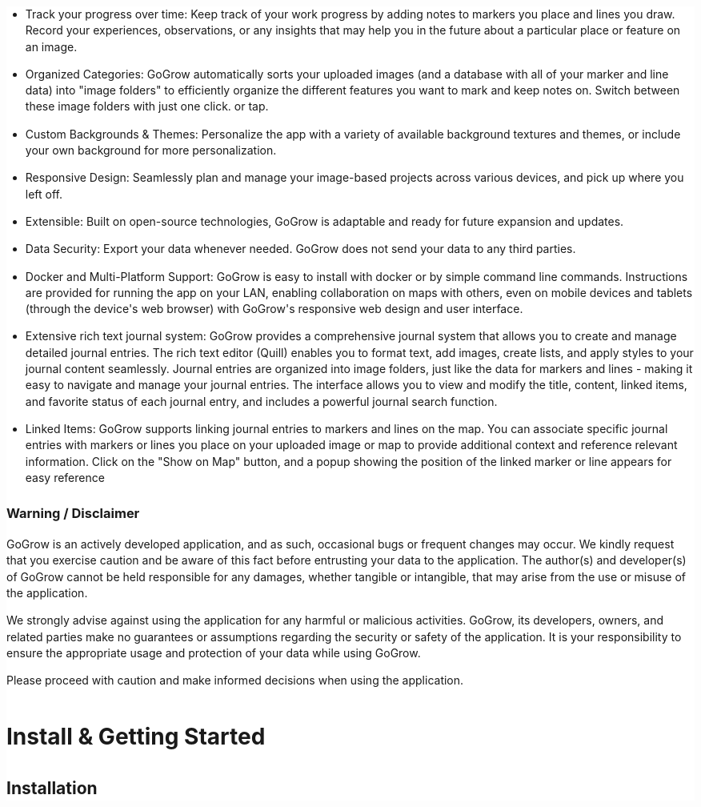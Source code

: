 - Track your progress over time: Keep track of your work progress by adding notes to markers you place and lines you draw. Record your experiences, observations, or any insights that may help you in the future about a particular place or feature on an image.

- Organized Categories: GoGrow automatically sorts your uploaded images (and a database with all of your marker and line data) into "image folders" to efficiently organize the different features you want to mark and keep notes on. Switch between these image folders with just one click. or tap.

- Custom Backgrounds & Themes: Personalize the app with a variety of available background textures and themes, or include your own background for more personalization.

- Responsive Design: Seamlessly plan and manage your image-based projects across various devices, and pick up where you left off.

- Extensible: Built on open-source technologies, GoGrow is adaptable and ready for future expansion and updates.

- Data Security: Export your data whenever needed. GoGrow does not send your data to any third parties.

- Docker and Multi-Platform Support: GoGrow is easy to install with docker or by simple command line commands. Instructions are provided for running the app on your LAN, enabling collaboration on maps with others, even on mobile devices and tablets (through the device's web browser) with GoGrow's responsive web design and user interface.
 
- Extensive rich text journal system: GoGrow provides a comprehensive journal system that allows you to create and manage detailed journal entries. The rich text editor (Quill) enables you to format text, add images, create lists, and apply styles to your journal content seamlessly. Journal entries are organized into image folders, just like the data for markers and lines - making it easy to navigate and manage your journal entries. The interface allows you to view and modify the title, content, linked items, and favorite status of each journal entry, and includes a powerful journal search function.

- Linked Items: GoGrow supports linking journal entries to markers and lines on the map. You can associate specific journal entries with markers or lines you place on your uploaded image or map to provide additional context and reference relevant information. Click on the "Show on Map" button, and a popup showing the position of the linked marker or line appears for easy reference

### Warning / Disclaimer

GoGrow is an actively developed application, and as such, occasional bugs or frequent changes may occur. We kindly request that you exercise caution and be aware of this fact before entrusting your data to the application. The author(s) and developer(s) of GoGrow cannot be held responsible for any damages, whether tangible or intangible, that may arise from the use or misuse of the application.

We strongly advise against using the application for any harmful or malicious activities. GoGrow, its developers, owners, and related parties make no guarantees or assumptions regarding the security or safety of the application. It is your responsibility to ensure the appropriate usage and protection of your data while using GoGrow.

Please proceed with caution and make informed decisions when using the application.


# Install & Getting Started

## Installation

